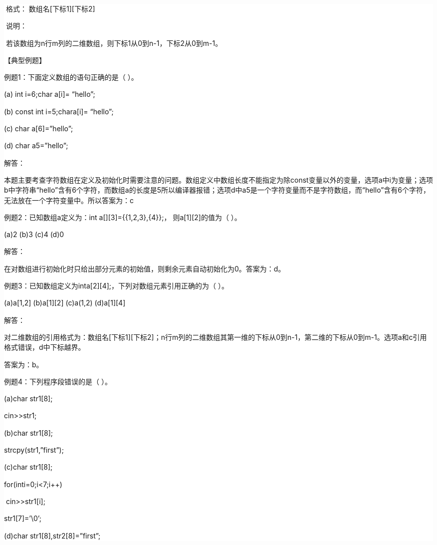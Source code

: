 ​    格式：  数组名[下标1][下标2]

​    说明：

​    若该数组为n行m列的二维数组，则下标1从0到n-1，下标2从0到m-1。

【典型例题】

例题1：下面定义数组的语句正确的是（  ）。

(a) int i=6;char a[i]= “hello”;

(b) const int i=5;chara[i]= “hello”;

(c) char a[6]=”hello”;

(d) char a5=”hello”;

解答：

本题主要考查字符数组在定义及初始化时需要注意的问题。数组定义中数组长度不能指定为除const变量以外的变量，选项a中i为变量；选项b中字符串“hello”含有6个字符，而数组a的长度是5所以编译器报错；选项d中a5是一个字符变量而不是字符数组，而“hello”含有6个字符，无法放在一个字符变量中。所以答案为：c

 

例题2：已知数组a定义为：int a[][3]={{1,2,3},{4}};， 则a[1][2]的值为（  ）。

(a)2      (b)3     (c)4      (d)0

解答：

在对数组进行初始化时只给出部分元素的初始值，则剩余元素自动初始化为0。答案为：d。

 

例题3：已知数组定义为inta[2][4];，下列对数组元素引用正确的为（ ）。

(a)a[1,2]      (b)a[1][2]      (c)a(1,2)      (d)a[1][4] 

解答：

对二维数组的引用格式为：数组名[下标1][下标2]；n行m列的二维数组其第一维的下标从0到n-1，第二维的下标从0到m-1。选项a和c引用格式错误，d中下标越界。

答案为：b。

 

例题4：下列程序段错误的是（  ）。

(a)char str1[8];

cin>>str1;

(b)char str1[8];

strcpy(str1,”first”); 

(c)char str1[8];

for(inti=0;i<7;i++)

​     cin>>str1[i];

str1[7]=’\0’;

(d)char str1[8],str2[8]=”first”;
